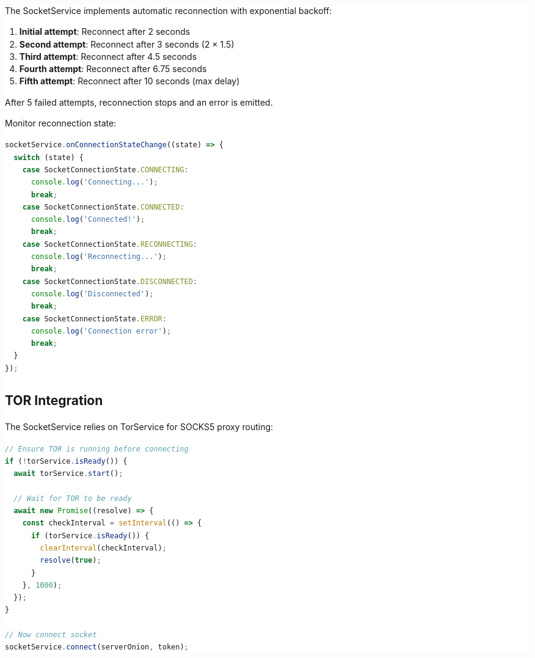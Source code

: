 The SocketService implements automatic reconnection with exponential backoff:

1. **Initial attempt**: Reconnect after 2 seconds
2. **Second attempt**: Reconnect after 3 seconds (2 × 1.5)
3. **Third attempt**: Reconnect after 4.5 seconds
4. **Fourth attempt**: Reconnect after 6.75 seconds
5. **Fifth attempt**: Reconnect after 10 seconds (max delay)

After 5 failed attempts, reconnection stops and an error is emitted.

Monitor reconnection state:

```typescript
socketService.onConnectionStateChange((state) => {
  switch (state) {
    case SocketConnectionState.CONNECTING:
      console.log('Connecting...');
      break;
    case SocketConnectionState.CONNECTED:
      console.log('Connected!');
      break;
    case SocketConnectionState.RECONNECTING:
      console.log('Reconnecting...');
      break;
    case SocketConnectionState.DISCONNECTED:
      console.log('Disconnected');
      break;
    case SocketConnectionState.ERROR:
      console.log('Connection error');
      break;
  }
});
```

## TOR Integration

The SocketService relies on TorService for SOCKS5 proxy routing:

```typescript
// Ensure TOR is running before connecting
if (!torService.isReady()) {
  await torService.start();

  // Wait for TOR to be ready
  await new Promise((resolve) => {
    const checkInterval = setInterval(() => {
      if (torService.isReady()) {
        clearInterval(checkInterval);
        resolve(true);
      }
    }, 1000);
  });
}

// Now connect socket
socketService.connect(serverOnion, token);
```
